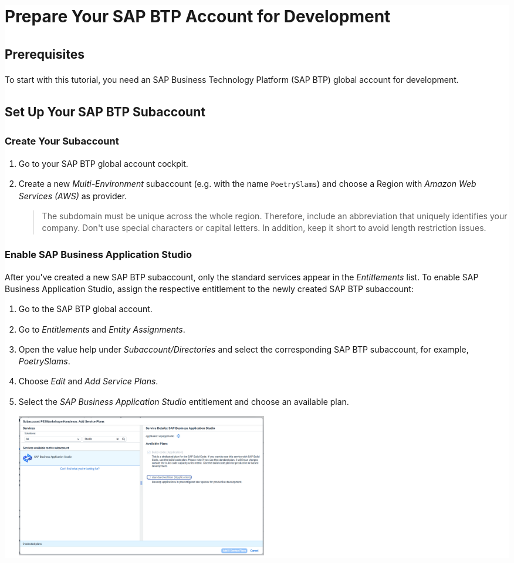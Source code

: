 # Prepare Your SAP BTP Account for Development

## Prerequisites 

To start with this tutorial, you need an SAP Business Technology Platform (SAP BTP) global account for development.

## Set Up Your SAP BTP Subaccount

### Create Your Subaccount

1. Go to your SAP BTP global account cockpit.

2. Create a new *Multi-Environment* subaccount (e.g. with the name `PoetrySlams`) and choose a Region with *Amazon Web Services (AWS)* as provider.

   > The subdomain must be unique across the whole region. Therefore, include an abbreviation that uniquely identifies your company. Don't use special characters or capital letters. In addition, keep it short to avoid length restriction issues.

### Enable SAP Business Application Studio

After you've created a new SAP BTP subaccount, only the standard services appear in the *Entitlements* list. To enable SAP Business Application Studio, assign the respective entitlement to the newly created SAP BTP subaccount:

1. Go to the SAP BTP global account.

2. Go to *Entitlements* and *Entity Assignments*. 

3. Open the value help under *Subaccount/Directories* and select the corresponding SAP BTP subaccount, for example, *PoetrySlams*.

4. Choose *Edit* and *Add Service Plans*. 

5. Select the *SAP Business Application Studio* entitlement and choose an available plan.

   <img src="./images/11_enableBAS2.png" width="50%">
